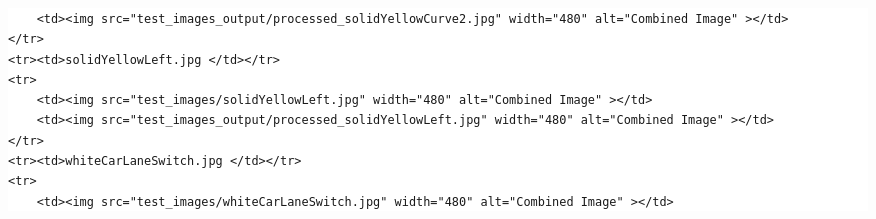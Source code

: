         <td><img src="test_images_output/processed_solidYellowCurve2.jpg" width="480" alt="Combined Image" ></td>
    </tr>
    <tr><td>solidYellowLeft.jpg </td></tr>
    <tr>
        <td><img src="test_images/solidYellowLeft.jpg" width="480" alt="Combined Image" ></td>
        <td><img src="test_images_output/processed_solidYellowLeft.jpg" width="480" alt="Combined Image" ></td>
    </tr>
    <tr><td>whiteCarLaneSwitch.jpg </td></tr>
    <tr>
        <td><img src="test_images/whiteCarLaneSwitch.jpg" width="480" alt="Combined Image" ></td>